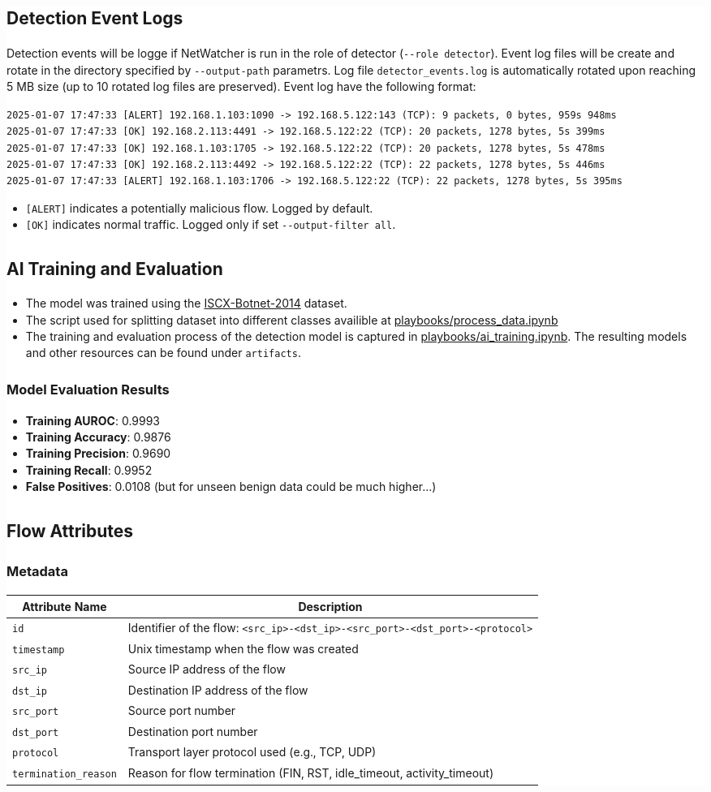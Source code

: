 ## Detection Event Logs

Detection events will be logge if NetWatcher is run in the role of detector (`--role detector`). Event log files will be create and rotate in the directory specified by `--output-path` parametrs. Log file `detector_events.log` is automatically rotated upon reaching 5 MB size (up to 10 rotated log files are preserved). 
Event log have the following format:

```
2025-01-07 17:47:33 [ALERT] 192.168.1.103:1090 -> 192.168.5.122:143 (TCP): 9 packets, 0 bytes, 959s 948ms
2025-01-07 17:47:33 [OK] 192.168.2.113:4491 -> 192.168.5.122:22 (TCP): 20 packets, 1278 bytes, 5s 399ms
2025-01-07 17:47:33 [OK] 192.168.1.103:1705 -> 192.168.5.122:22 (TCP): 20 packets, 1278 bytes, 5s 478ms
2025-01-07 17:47:33 [OK] 192.168.2.113:4492 -> 192.168.5.122:22 (TCP): 22 packets, 1278 bytes, 5s 446ms
2025-01-07 17:47:33 [ALERT] 192.168.1.103:1706 -> 192.168.5.122:22 (TCP): 22 packets, 1278 bytes, 5s 395ms
```
- `[ALERT]` indicates a potentially malicious flow. Logged by default.
- `[OK]` indicates normal traffic. Logged only if set `--output-filter all`.

## AI Training and Evaluation

- The model was trained using the [ISCX-Botnet-2014](https://www.unb.ca/cic/datasets/botnet.html) dataset.
- The script used for splitting dataset into different classes availible at [playbooks/process_data.ipynb](https://github.com/NocturnalShadow/net-watcher/blob/main/playbooks/process_data.ipynb)
- The training and evaluation process of the detection model is captured in [playbooks/ai_training.ipynb](https://github.com/NocturnalShadow/net-watcher/blob/main/playbooks/ai_training.ipynb). The resulting models and other resources can be found under `artifacts`.

### Model Evaluation Results

- **Training AUROC**: 0.9993
- **Training Accuracy**: 0.9876
- **Training Precision**: 0.9690
- **Training Recall**: 0.9952
- **False Positives**: 0.0108 (but for unseen benign data could be much higher...)

## Flow Attributes

### Metadata
| Attribute Name          | Description                                                                  |
|-------------------------|------------------------------------------------------------------------------|
| `id`                    | Identifier of the flow: `<src_ip>-<dst_ip>-<src_port>-<dst_port>-<protocol>` |
| `timestamp`             | Unix timestamp when the flow was created                                     |
| `src_ip`                | Source IP address of the flow                                                |
| `dst_ip`                | Destination IP address of the flow                                           |
| `src_port`              | Source port number                                                           |
| `dst_port`              | Destination port number                                                      |
| `protocol`              | Transport layer protocol used (e.g., TCP, UDP)                               |
| `termination_reason`    | Reason for flow termination (FIN, RST, idle_timeout, activity_timeout)       |
